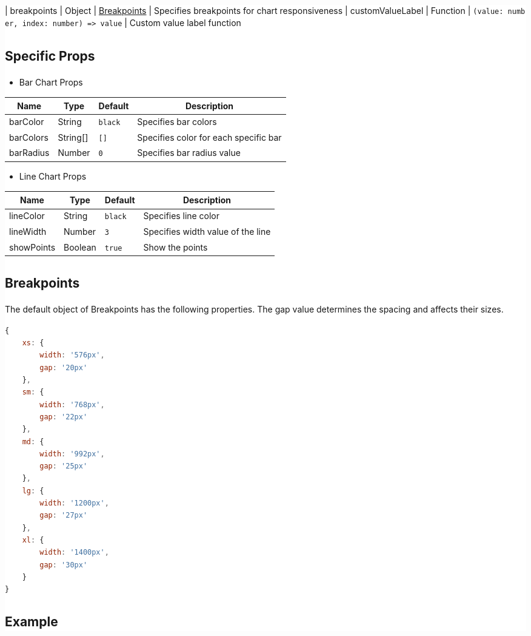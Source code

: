 | breakpoints               | Object         | [Breakpoints](#breakpoints) | Specifies breakpoints for chart responsiveness 
| customValueLabel               | Function         | `(value: number, index: number) => value`  | Custom value label function 

## Specific Props

* Bar Chart Props

| Name | Type | Default | Description |
| ----------------- | -------------- | ----------- | ------------------- |
| barColor              | String | `black` | Specifies bar colors                                                                                                                                                         |
| barColors         | String[]         | `[]`  | Specifies color for each specific bar                                                                                                                                                                      |
| barRadius         | Number         | `0`        | Specifies bar radius value                                                                                                                                                                                                             |

* Line Chart Props

| Name | Type | Default | Description |
| ----------------- | --------| --------| ---------------------------------- |
| lineColor         | String  | `black` | Specifies line color               |
| lineWidth         | Number  | `3`     | Specifies width value of the line  |
| showPoints        | Boolean | `true`  | Show the points                    |

## Breakpoints

The default object of Breakpoints has the following properties. The gap value determines the spacing and affects their sizes.

```javascript
{
    xs: {
        width: '576px',
        gap: '20px'
    },
    sm: {
        width: '768px',
        gap: '22px'
    },
    md: {
        width: '992px',
        gap: '25px'
    },
    lg: {
        width: '1200px',
        gap: '27px'
    },
    xl: {
        width: '1400px',
        gap: '30px'
    }
}
```
## Example
